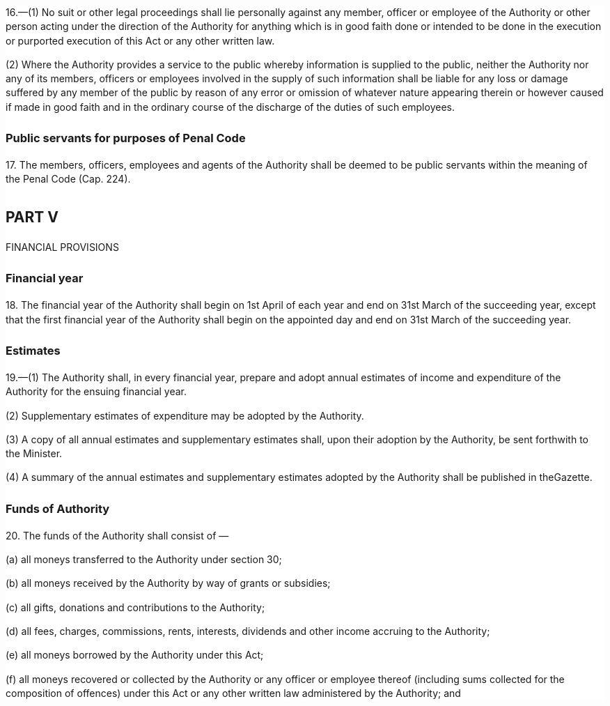 16\.—(1) No suit or other legal proceedings shall lie personally against any member, officer or employee of the Authority or other person acting under the direction of the Authority for anything which is in good faith done or intended to be done in the execution or purported execution of this Act or any other written law.

(2) Where the Authority provides a service to the public whereby information is supplied to the public, neither the Authority nor any of its members, officers or employees involved in the supply of such information shall be liable for any loss or damage suffered by any member of the public by reason of any error or omission of whatever nature appearing therein or however caused if made in good faith and in the ordinary course of the discharge of the duties of such employees.

### Public servants for purposes of Penal Code

17\. The members, officers, employees and agents of the Authority shall be deemed to be public servants within the meaning of the Penal Code (Cap. 224).

## PART V

FINANCIAL PROVISIONS

### Financial year

18\. The financial year of the Authority shall begin on 1st April of each year and end on 31st March of the succeeding year, except that the first financial year of the Authority shall begin on the appointed day and end on 31st March of the succeeding year.

### Estimates

19\.—(1) The Authority shall, in every financial year, prepare and adopt annual estimates of income and expenditure of the Authority for the ensuing financial year.

(2) Supplementary estimates of expenditure may be adopted by the Authority.

(3) A copy of all annual estimates and supplementary estimates shall, upon their adoption by the Authority, be sent forthwith to the Minister.

(4) A summary of the annual estimates and supplementary estimates adopted by the Authority shall be published in theGazette.

### Funds of Authority

20\. The funds of the Authority shall consist of —

(a) all moneys transferred to the Authority under section 30;

(b) all moneys received by the Authority by way of grants or subsidies;

(c) all gifts, donations and contributions to the Authority;

(d) all fees, charges, commissions, rents, interests, dividends and other income accruing to the Authority;

(e) all moneys borrowed by the Authority under this Act;

(f) all moneys recovered or collected by the Authority or any officer or employee thereof (including sums collected for the composition of offences) under this Act or any other written law administered by the Authority; and
